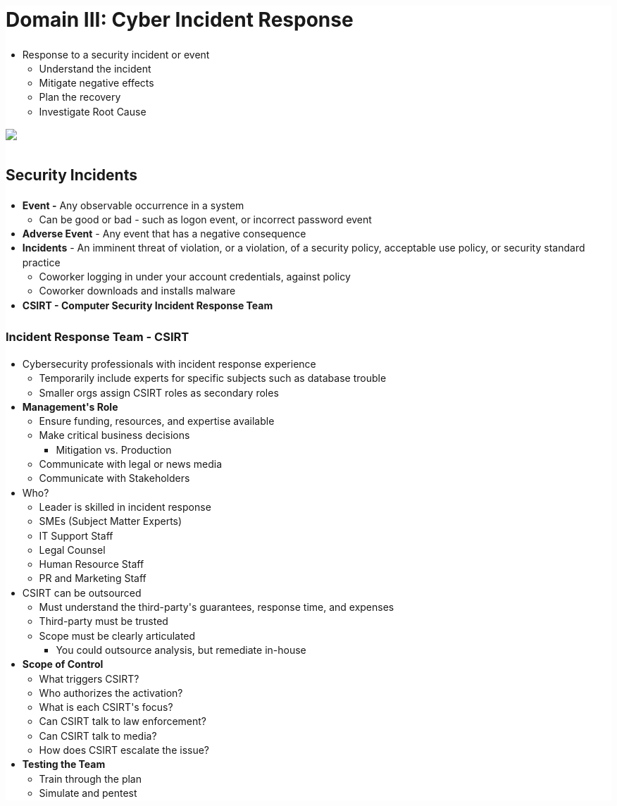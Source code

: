 # Domain III: Cyber Incident Response

- Response to a security incident or event
  - Understand the incident
  - Mitigate negative effects
  - Plan the recovery
  - Investigate Root Cause

![](RackMultipart20200608-4-10inig7_html_989a8360f5ca6258.png)

## Security Incidents

- **Event -** Any observable occurrence in a system
  - Can be good or bad - such as logon event, or incorrect password event
- **Adverse Event** - Any event that has a negative consequence
- **Incidents** - An imminent threat of violation, or a violation, of a security policy, acceptable use policy, or security standard practice
  - Coworker logging in under your account credentials, against policy
  - Coworker downloads and installs malware
- **CSIRT - Computer Security Incident Response Team**

### Incident Response Team - CSIRT

- Cybersecurity professionals with incident response experience
  - Temporarily include experts for specific subjects such as database trouble
  - Smaller orgs assign CSIRT roles as secondary roles
- **Management&#39;s Role**
  - Ensure funding, resources, and expertise available
  - Make critical business decisions
    - Mitigation vs. Production
  - Communicate with legal or news media
  - Communicate with Stakeholders
- Who?
  - Leader is skilled in incident response
  - SMEs (Subject Matter Experts)
  - IT Support Staff
  - Legal Counsel
  - Human Resource Staff
  - PR and Marketing Staff
- CSIRT can be outsourced
  - Must understand the third-party&#39;s guarantees, response time, and expenses
  - Third-party must be trusted
  - Scope must be clearly articulated
    - You could outsource analysis, but remediate in-house
- **Scope of Control**
  - What triggers CSIRT?
  - Who authorizes the activation?
  - What is each CSIRT&#39;s focus?
  - Can CSIRT talk to law enforcement?
  - Can CSIRT talk to media?
  - How does CSIRT escalate the issue?
- **Testing the Team**
  - Train through the plan
  - Simulate and pentest
